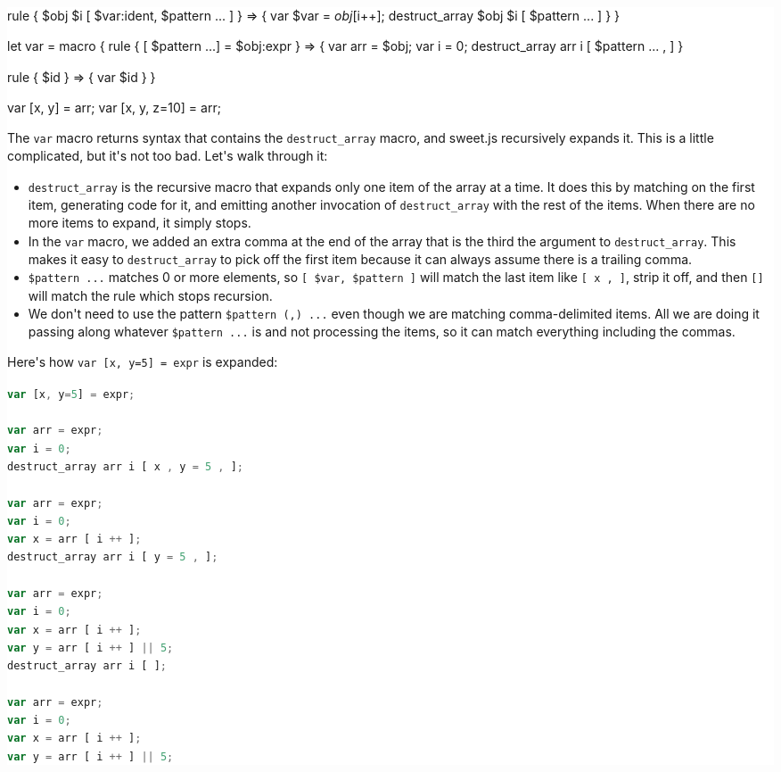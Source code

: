   rule { $obj $i [ $var:ident, $pattern ... ] } => {
    var $var = $obj[$i++];
    destruct_array $obj $i [ $pattern ... ]
  }
}

let var = macro {
  rule { [ $pattern ...] = $obj:expr } => {
    var arr = $obj;
    var i = 0;
    destruct_array arr i [ $pattern ... , ]
  }

  rule { $id } => {
    var $id
  }
}

var [x, y] = arr;
var [x, y, z=10] = arr;</div>

The `var` macro returns syntax that contains the `destruct_array` macro, and sweet.js recursively expands it. This is a little complicated, but it's not too bad. Let's walk through it:

* `destruct_array` is the recursive macro that expands only one item of the array at a time. It does this by matching on the first item, generating code for it, and emitting another invocation of `destruct_array` with the rest of the items. When there are no more items to expand, it simply stops.
* In the `var` macro, we added an extra comma at the end of the array that is the third the argument to `destruct_array`. This makes it easy to `destruct_array` to pick off the first item because it can always assume there is a trailing comma.
* `$pattern ...` matches 0 or more elements, so `[ $var, $pattern ]` will match the last item like `[ x , ]`, strip it off, and then `[]` will match the rule which stops recursion.
* We don't need to use the pattern `$pattern (,) ...` even though we are matching comma-delimited items. All we are doing it passing along whatever `$pattern ...` is and not processing the items, so it can match everything including the commas.

Here's how `var [x, y=5] = expr` is expanded:

```js
var [x, y=5] = expr;

var arr = expr;
var i = 0;
destruct_array arr i [ x , y = 5 , ];

var arr = expr;
var i = 0;
var x = arr [ i ++ ];
destruct_array arr i [ y = 5 , ];

var arr = expr;
var i = 0;
var x = arr [ i ++ ];
var y = arr [ i ++ ] || 5;
destruct_array arr i [ ];

var arr = expr;
var i = 0;
var x = arr [ i ++ ];
var y = arr [ i ++ ] || 5;
```
